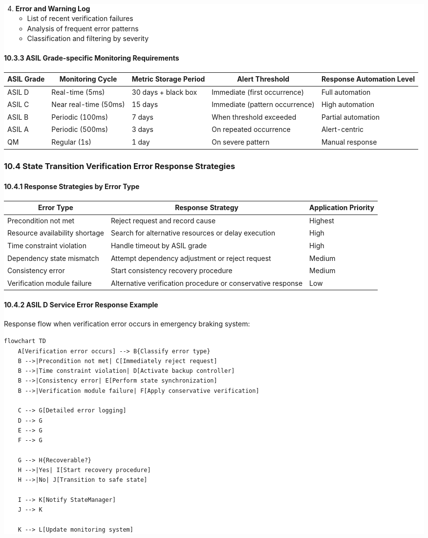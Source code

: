 4. **Error and Warning Log**
   - List of recent verification failures
   - Analysis of frequent error patterns
   - Classification and filtering by severity

#### 10.3.3 ASIL Grade-specific Monitoring Requirements

| ASIL Grade | Monitoring Cycle | Metric Storage Period | Alert Threshold | Response Automation Level |
|------------|------------------|----------------------|-----------------|---------------------------|
| ASIL D | Real-time (5ms) | 30 days + black box | Immediate (first occurrence) | Full automation |
| ASIL C | Near real-time (50ms) | 15 days | Immediate (pattern occurrence) | High automation |
| ASIL B | Periodic (100ms) | 7 days | When threshold exceeded | Partial automation |
| ASIL A | Periodic (500ms) | 3 days | On repeated occurrence | Alert-centric |
| QM | Regular (1s) | 1 day | On severe pattern | Manual response |

### 10.4 State Transition Verification Error Response Strategies

#### 10.4.1 Response Strategies by Error Type

| Error Type | Response Strategy | Application Priority |
|------------|-------------------|----------------------|
| Precondition not met | Reject request and record cause | Highest |
| Resource availability shortage | Search for alternative resources or delay execution | High |
| Time constraint violation | Handle timeout by ASIL grade | High |
| Dependency state mismatch | Attempt dependency adjustment or reject request | Medium |
| Consistency error | Start consistency recovery procedure | Medium |
| Verification module failure | Alternative verification procedure or conservative response | Low |

#### 10.4.2 ASIL D Service Error Response Example

Response flow when verification error occurs in emergency braking system:

```mermaid
flowchart TD
    A[Verification error occurs] --> B{Classify error type}
    B -->|Precondition not met| C[Immediately reject request]
    B -->|Time constraint violation| D[Activate backup controller]
    B -->|Consistency error| E[Perform state synchronization]
    B -->|Verification module failure| F[Apply conservative verification]
    
    C --> G[Detailed error logging]
    D --> G
    E --> G
    F --> G
    
    G --> H{Recoverable?}
    H -->|Yes| I[Start recovery procedure]
    H -->|No| J[Transition to safe state]
    
    I --> K[Notify StateManager]
    J --> K
    
    K --> L[Update monitoring system]
```
